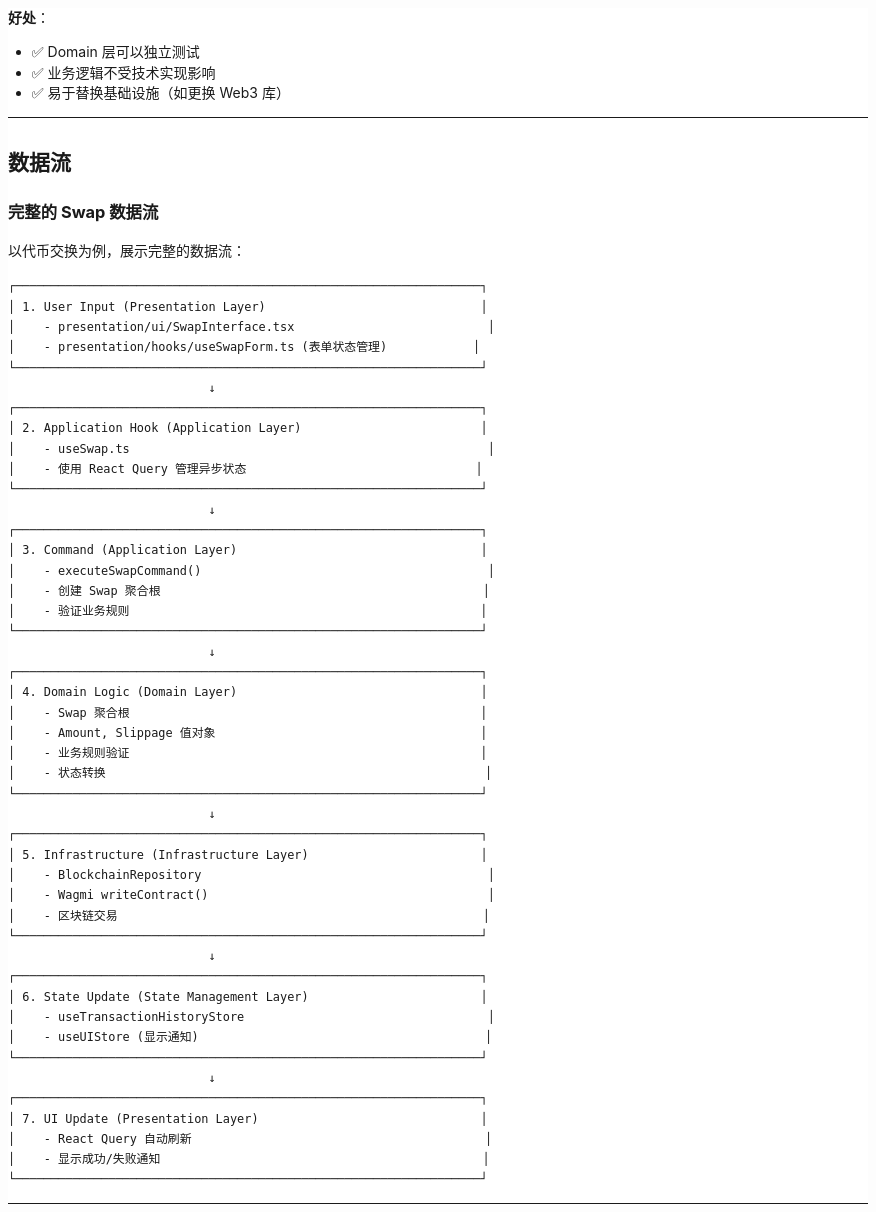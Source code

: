 **好处**：

- ✅ Domain 层可以独立测试
- ✅ 业务逻辑不受技术实现影响
- ✅ 易于替换基础设施（如更换 Web3 库）

---

## 数据流

### 完整的 Swap 数据流

以代币交换为例，展示完整的数据流：

```
┌─────────────────────────────────────────────────────────────────┐
│ 1. User Input (Presentation Layer)                              │
│    - presentation/ui/SwapInterface.tsx                           │
│    - presentation/hooks/useSwapForm.ts (表单状态管理)            │
└─────────────────────────────────────────────────────────────────┘
                            ↓
┌─────────────────────────────────────────────────────────────────┐
│ 2. Application Hook (Application Layer)                         │
│    - useSwap.ts                                                  │
│    - 使用 React Query 管理异步状态                                │
└─────────────────────────────────────────────────────────────────┘
                            ↓
┌─────────────────────────────────────────────────────────────────┐
│ 3. Command (Application Layer)                                  │
│    - executeSwapCommand()                                        │
│    - 创建 Swap 聚合根                                             │
│    - 验证业务规则                                                 │
└─────────────────────────────────────────────────────────────────┘
                            ↓
┌─────────────────────────────────────────────────────────────────┐
│ 4. Domain Logic (Domain Layer)                                  │
│    - Swap 聚合根                                                 │
│    - Amount, Slippage 值对象                                     │
│    - 业务规则验证                                                 │
│    - 状态转换                                                     │
└─────────────────────────────────────────────────────────────────┘
                            ↓
┌─────────────────────────────────────────────────────────────────┐
│ 5. Infrastructure (Infrastructure Layer)                        │
│    - BlockchainRepository                                        │
│    - Wagmi writeContract()                                       │
│    - 区块链交易                                                   │
└─────────────────────────────────────────────────────────────────┘
                            ↓
┌─────────────────────────────────────────────────────────────────┐
│ 6. State Update (State Management Layer)                        │
│    - useTransactionHistoryStore                                  │
│    - useUIStore (显示通知)                                        │
└─────────────────────────────────────────────────────────────────┘
                            ↓
┌─────────────────────────────────────────────────────────────────┐
│ 7. UI Update (Presentation Layer)                               │
│    - React Query 自动刷新                                         │
│    - 显示成功/失败通知                                             │
└─────────────────────────────────────────────────────────────────┘
```

---